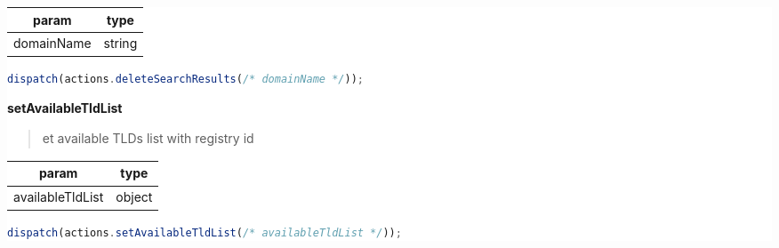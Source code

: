 param | type
------------ | -------------
domainName | string

```javascript
dispatch(actions.deleteSearchResults(/* domainName */));
```

**setAvailableTldList**
> et available TLDs list with registry id

param | type
------------ | -------------
availableTldList | object

```javascript
dispatch(actions.setAvailableTldList(/* availableTldList */));
```
